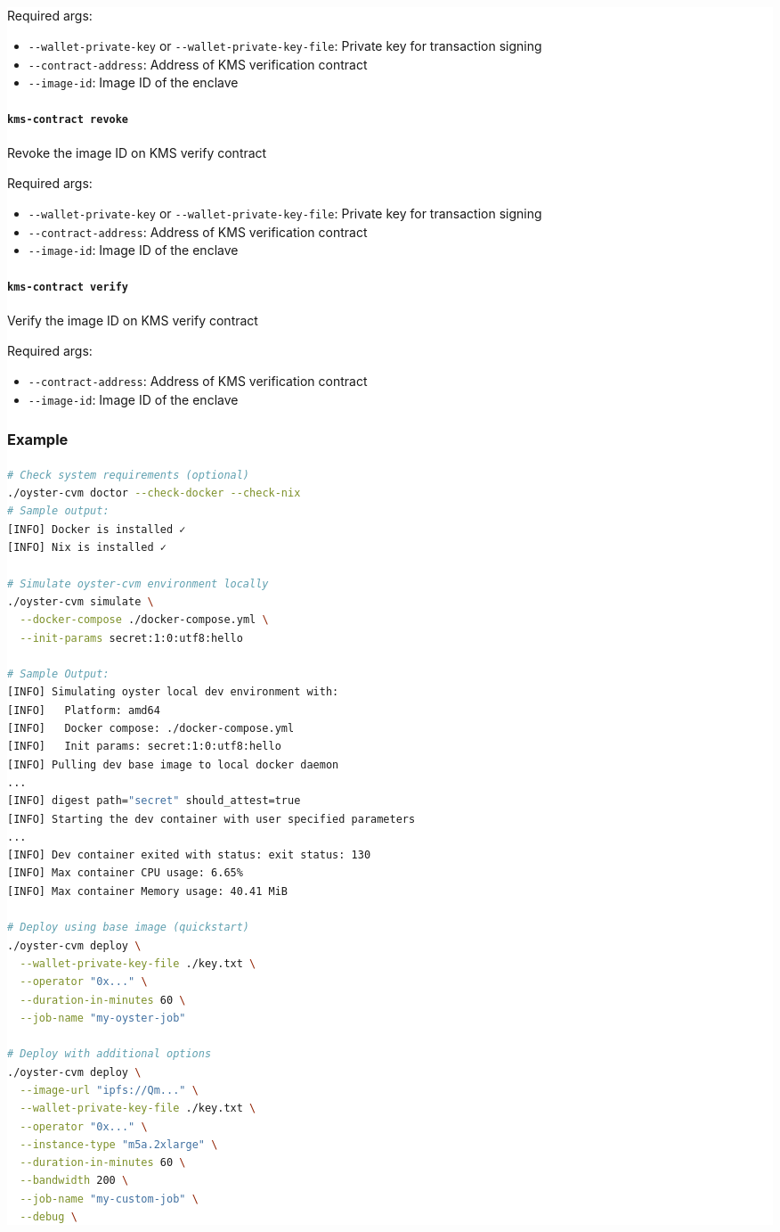 Required args:
- `--wallet-private-key` or `--wallet-private-key-file`: Private key for transaction signing
- `--contract-address`: Address of KMS verification contract
- `--image-id`: Image ID of the enclave

#### `kms-contract revoke`
Revoke the image ID on KMS verify contract

Required args:
- `--wallet-private-key` or `--wallet-private-key-file`: Private key for transaction signing
- `--contract-address`: Address of KMS verification contract
- `--image-id`: Image ID of the enclave

#### `kms-contract verify`
Verify the image ID on KMS verify contract

Required args:
- `--contract-address`: Address of KMS verification contract
- `--image-id`: Image ID of the enclave

### Example

```bash
# Check system requirements (optional)
./oyster-cvm doctor --check-docker --check-nix
# Sample output:
[INFO] Docker is installed ✓
[INFO] Nix is installed ✓

# Simulate oyster-cvm environment locally
./oyster-cvm simulate \
  --docker-compose ./docker-compose.yml \
  --init-params secret:1:0:utf8:hello

# Sample Output:
[INFO] Simulating oyster local dev environment with:
[INFO]   Platform: amd64
[INFO]   Docker compose: ./docker-compose.yml
[INFO]   Init params: secret:1:0:utf8:hello
[INFO] Pulling dev base image to local docker daemon
...
[INFO] digest path="secret" should_attest=true
[INFO] Starting the dev container with user specified parameters
...
[INFO] Dev container exited with status: exit status: 130
[INFO] Max container CPU usage: 6.65%
[INFO] Max container Memory usage: 40.41 MiB

# Deploy using base image (quickstart)
./oyster-cvm deploy \
  --wallet-private-key-file ./key.txt \
  --operator "0x..." \
  --duration-in-minutes 60 \
  --job-name "my-oyster-job"

# Deploy with additional options
./oyster-cvm deploy \
  --image-url "ipfs://Qm..." \
  --wallet-private-key-file ./key.txt \
  --operator "0x..." \
  --instance-type "m5a.2xlarge" \
  --duration-in-minutes 60 \
  --bandwidth 200 \
  --job-name "my-custom-job" \
  --debug \
```